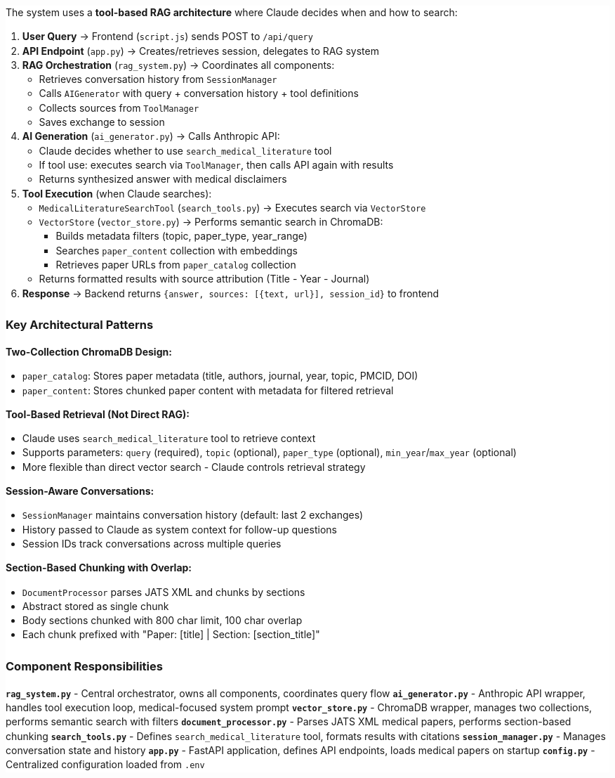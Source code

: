 The system uses a **tool-based RAG architecture** where Claude decides when and how to search:

1. **User Query** → Frontend (`script.js`) sends POST to `/api/query`
2. **API Endpoint** (`app.py`) → Creates/retrieves session, delegates to RAG system
3. **RAG Orchestration** (`rag_system.py`) → Coordinates all components:
   - Retrieves conversation history from `SessionManager`
   - Calls `AIGenerator` with query + conversation history + tool definitions
   - Collects sources from `ToolManager`
   - Saves exchange to session
4. **AI Generation** (`ai_generator.py`) → Calls Anthropic API:
   - Claude decides whether to use `search_medical_literature` tool
   - If tool use: executes search via `ToolManager`, then calls API again with results
   - Returns synthesized answer with medical disclaimers
5. **Tool Execution** (when Claude searches):
   - `MedicalLiteratureSearchTool` (`search_tools.py`) → Executes search via `VectorStore`
   - `VectorStore` (`vector_store.py`) → Performs semantic search in ChromaDB:
     - Builds metadata filters (topic, paper_type, year_range)
     - Searches `paper_content` collection with embeddings
     - Retrieves paper URLs from `paper_catalog` collection
   - Returns formatted results with source attribution (Title - Year - Journal)
6. **Response** → Backend returns `{answer, sources: [{text, url}], session_id}` to frontend

### Key Architectural Patterns

**Two-Collection ChromaDB Design:**
- `paper_catalog`: Stores paper metadata (title, authors, journal, year, topic, PMCID, DOI)
- `paper_content`: Stores chunked paper content with metadata for filtered retrieval

**Tool-Based Retrieval (Not Direct RAG):**
- Claude uses `search_medical_literature` tool to retrieve context
- Supports parameters: `query` (required), `topic` (optional), `paper_type` (optional), `min_year`/`max_year` (optional)
- More flexible than direct vector search - Claude controls retrieval strategy

**Session-Aware Conversations:**
- `SessionManager` maintains conversation history (default: last 2 exchanges)
- History passed to Claude as system context for follow-up questions
- Session IDs track conversations across multiple queries

**Section-Based Chunking with Overlap:**
- `DocumentProcessor` parses JATS XML and chunks by sections
- Abstract stored as single chunk
- Body sections chunked with 800 char limit, 100 char overlap
- Each chunk prefixed with "Paper: [title] | Section: [section_title]"

### Component Responsibilities

**`rag_system.py`** - Central orchestrator, owns all components, coordinates query flow
**`ai_generator.py`** - Anthropic API wrapper, handles tool execution loop, medical-focused system prompt
**`vector_store.py`** - ChromaDB wrapper, manages two collections, performs semantic search with filters
**`document_processor.py`** - Parses JATS XML medical papers, performs section-based chunking
**`search_tools.py`** - Defines `search_medical_literature` tool, formats results with citations
**`session_manager.py`** - Manages conversation state and history
**`app.py`** - FastAPI application, defines API endpoints, loads medical papers on startup
**`config.py`** - Centralized configuration loaded from `.env`
